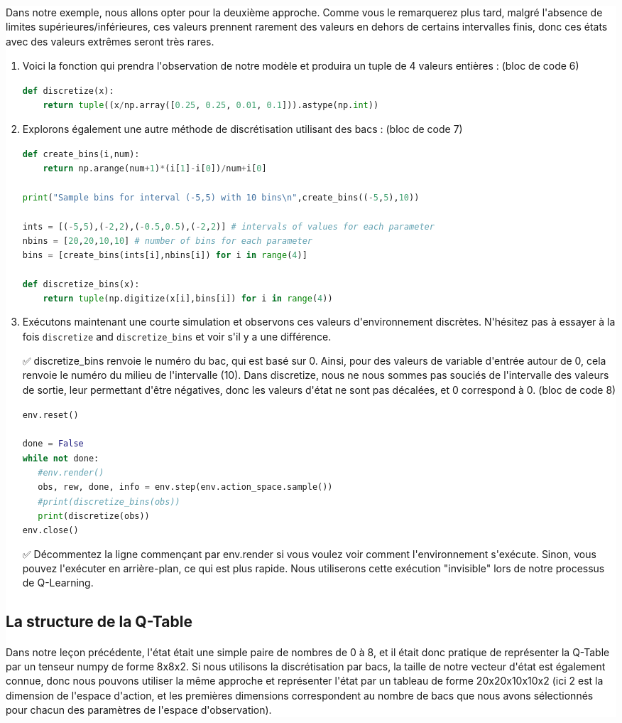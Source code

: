 Dans notre exemple, nous allons opter pour la deuxième approche. Comme vous le remarquerez plus tard, malgré l'absence de limites supérieures/inférieures, ces valeurs prennent rarement des valeurs en dehors de certains intervalles finis, donc ces états avec des valeurs extrêmes seront très rares.

1. Voici la fonction qui prendra l'observation de notre modèle et produira un tuple de 4 valeurs entières : (bloc de code 6)

    ```python
    def discretize(x):
        return tuple((x/np.array([0.25, 0.25, 0.01, 0.1])).astype(np.int))
    ```

1. Explorons également une autre méthode de discrétisation utilisant des bacs : (bloc de code 7)

    ```python
    def create_bins(i,num):
        return np.arange(num+1)*(i[1]-i[0])/num+i[0]
    
    print("Sample bins for interval (-5,5) with 10 bins\n",create_bins((-5,5),10))
    
    ints = [(-5,5),(-2,2),(-0.5,0.5),(-2,2)] # intervals of values for each parameter
    nbins = [20,20,10,10] # number of bins for each parameter
    bins = [create_bins(ints[i],nbins[i]) for i in range(4)]
    
    def discretize_bins(x):
        return tuple(np.digitize(x[i],bins[i]) for i in range(4))
    ```

1. Exécutons maintenant une courte simulation et observons ces valeurs d'environnement discrètes. N'hésitez pas à essayer à la fois `discretize` and `discretize_bins` et voir s'il y a une différence.

    ✅ discretize_bins renvoie le numéro du bac, qui est basé sur 0. Ainsi, pour des valeurs de variable d'entrée autour de 0, cela renvoie le numéro du milieu de l'intervalle (10). Dans discretize, nous ne nous sommes pas souciés de l'intervalle des valeurs de sortie, leur permettant d'être négatives, donc les valeurs d'état ne sont pas décalées, et 0 correspond à 0. (bloc de code 8)

    ```python
    env.reset()
    
    done = False
    while not done:
       #env.render()
       obs, rew, done, info = env.step(env.action_space.sample())
       #print(discretize_bins(obs))
       print(discretize(obs))
    env.close()
    ```

    ✅ Décommentez la ligne commençant par env.render si vous voulez voir comment l'environnement s'exécute. Sinon, vous pouvez l'exécuter en arrière-plan, ce qui est plus rapide. Nous utiliserons cette exécution "invisible" lors de notre processus de Q-Learning.

## La structure de la Q-Table

Dans notre leçon précédente, l'état était une simple paire de nombres de 0 à 8, et il était donc pratique de représenter la Q-Table par un tenseur numpy de forme 8x8x2. Si nous utilisons la discrétisation par bacs, la taille de notre vecteur d'état est également connue, donc nous pouvons utiliser la même approche et représenter l'état par un tableau de forme 20x20x10x10x2 (ici 2 est la dimension de l'espace d'action, et les premières dimensions correspondent au nombre de bacs que nous avons sélectionnés pour chacun des paramètres de l'espace d'observation).
